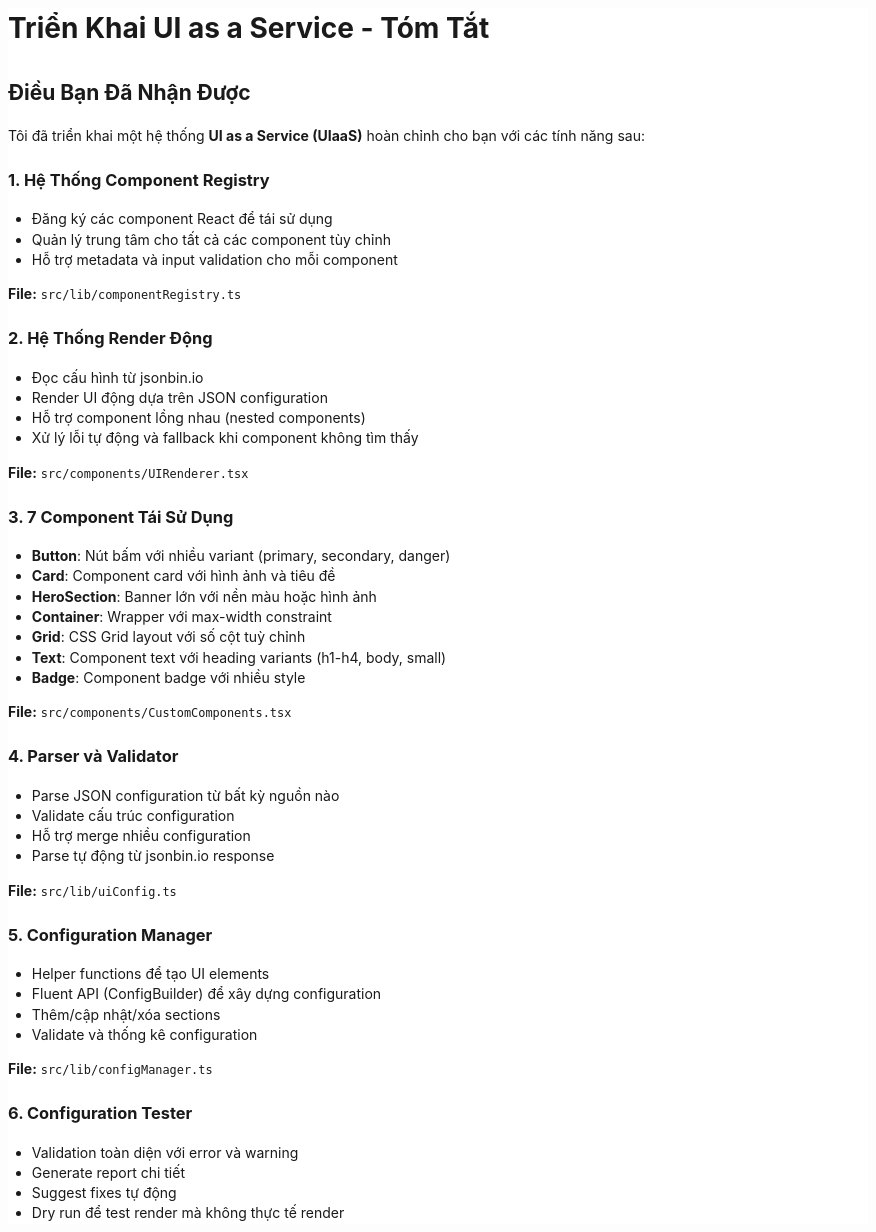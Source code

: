 # Triển Khai UI as a Service - Tóm Tắt

## Điều Bạn Đã Nhận Được

Tôi đã triển khai một hệ thống **UI as a Service (UIaaS)** hoàn chỉnh cho bạn với các tính năng sau:

### 1. **Hệ Thống Component Registry**
- Đăng ký các component React để tái sử dụng
- Quản lý trung tâm cho tất cả các component tùy chỉnh
- Hỗ trợ metadata và input validation cho mỗi component

**File:** `src/lib/componentRegistry.ts`

### 2. **Hệ Thống Render Động**
- Đọc cấu hình từ jsonbin.io
- Render UI động dựa trên JSON configuration
- Hỗ trợ component lồng nhau (nested components)
- Xử lý lỗi tự động và fallback khi component không tìm thấy

**File:** `src/components/UIRenderer.tsx`

### 3. **7 Component Tái Sử Dụng**
- **Button**: Nút bấm với nhiều variant (primary, secondary, danger)
- **Card**: Component card với hình ảnh và tiêu đề
- **HeroSection**: Banner lớn với nền màu hoặc hình ảnh
- **Container**: Wrapper với max-width constraint
- **Grid**: CSS Grid layout với số cột tuỳ chỉnh
- **Text**: Component text với heading variants (h1-h4, body, small)
- **Badge**: Component badge với nhiều style

**File:** `src/components/CustomComponents.tsx`

### 4. **Parser và Validator**
- Parse JSON configuration từ bất kỳ nguồn nào
- Validate cấu trúc configuration
- Hỗ trợ merge nhiều configuration
- Parse tự động từ jsonbin.io response

**File:** `src/lib/uiConfig.ts`

### 5. **Configuration Manager**
- Helper functions để tạo UI elements
- Fluent API (ConfigBuilder) để xây dựng configuration
- Thêm/cập nhật/xóa sections
- Validate và thống kê configuration

**File:** `src/lib/configManager.ts`

### 6. **Configuration Tester**
- Validation toàn diện với error và warning
- Generate report chi tiết
- Suggest fixes tự động
- Dry run để test render mà không thực tế render
